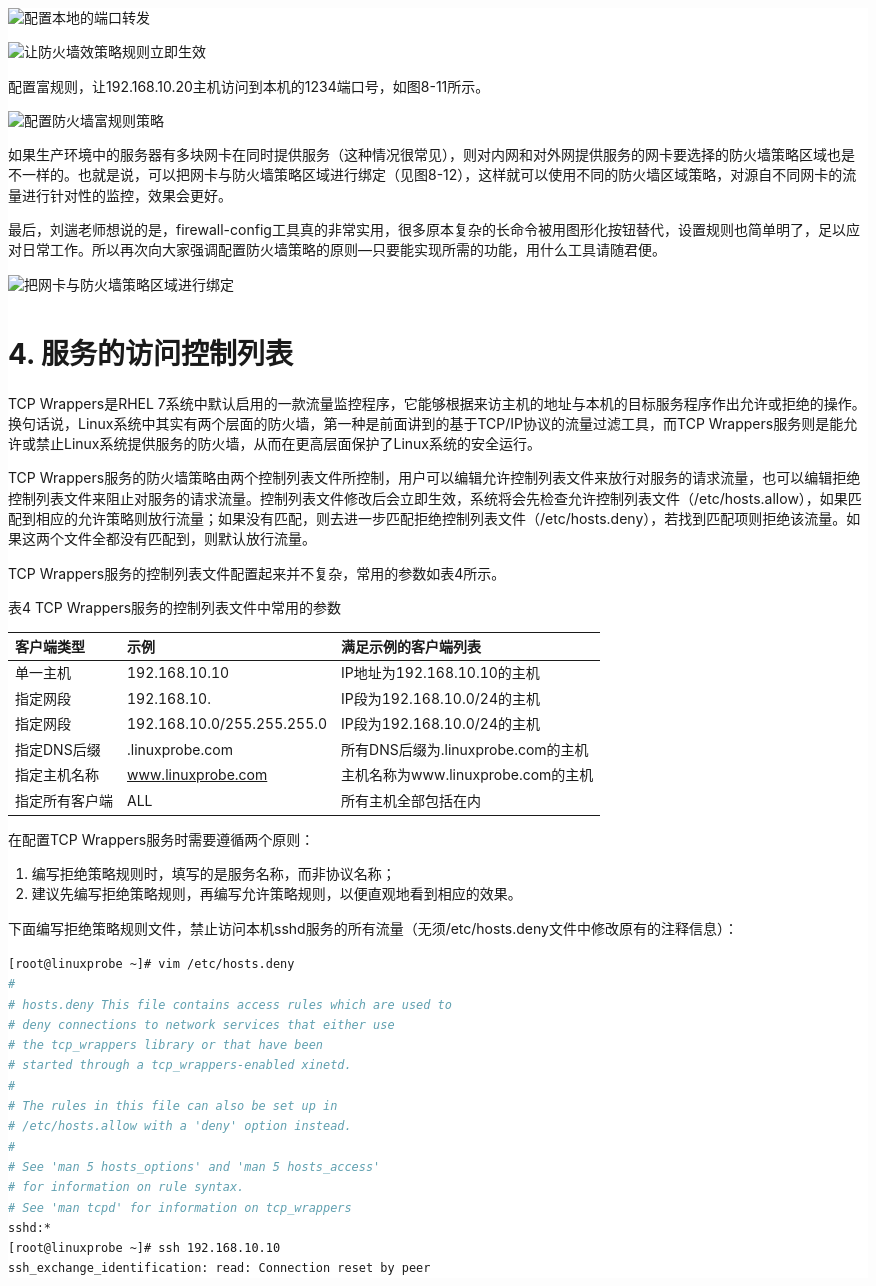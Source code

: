 ![配置本地的端口转发](https://melville-images.oss-cn-shanghai.aliyuncs.com/blog/iperf%E5%92%8Cfirewalled%E7%9A%84%E5%8C%BA%E5%88%AB/%E5%B0%86%E5%90%91%E6%9C%AC%E6%9C%BA888%E7%AB%AF%E5%8F%A3%E7%9A%84%E8%AF%B7%E6%B1%82%E8%BD%AC%E5%8F%91%E8%87%B3%E6%9C%AC%E6%9C%BA%E7%9A%8422%E7%AB%AF%E5%8F%A3.png)

![让防火墙效策略规则立即生效](https://melville-images.oss-cn-shanghai.aliyuncs.com/blog/iperf%E5%92%8Cfirewalled%E7%9A%84%E5%8C%BA%E5%88%AB/reload%E7%AB%8B%E5%8D%B3%E7%94%9F%E6%95%88.png)

配置富规则，让192.168.10.20主机访问到本机的1234端口号，如图8-11所示。

![配置防火墙富规则策略](https://melville-images.oss-cn-shanghai.aliyuncs.com/blog/iperf%E5%92%8Cfirewalled%E7%9A%84%E5%8C%BA%E5%88%AB/%E4%BB%85%E5%85%81%E8%AE%B8192.168.10.20%E4%B8%BB%E6%9C%BA%E8%AE%BF%E9%97%AE%E6%9C%AC%E6%9C%BA%E7%9A%841234%E7%AB%AF%E5%8F%A3.png)

如果生产环境中的服务器有多块网卡在同时提供服务（这种情况很常见），则对内网和对外网提供服务的网卡要选择的防火墙策略区域也是不一样的。也就是说，可以把网卡与防火墙策略区域进行绑定（见图8-12），这样就可以使用不同的防火墙区域策略，对源自不同网卡的流量进行针对性的监控，效果会更好。

最后，刘遄老师想说的是，firewall-config工具真的非常实用，很多原本复杂的长命令被用图形化按钮替代，设置规则也简单明了，足以应对日常工作。所以再次向大家强调配置防火墙策略的原则—只要能实现所需的功能，用什么工具请随君便。

![把网卡与防火墙策略区域进行绑定](https://melville-images.oss-cn-shanghai.aliyuncs.com/blog/iperf%E5%92%8Cfirewalled%E7%9A%84%E5%8C%BA%E5%88%AB/%E6%9F%A5%E7%9C%8B%E7%BD%91%E5%8D%A1%E8%AE%BE%E5%A4%87%E4%BF%A1%E6%81%AF.png)

# 4. 服务的访问控制列表

TCP Wrappers是RHEL 7系统中默认启用的一款流量监控程序，它能够根据来访主机的地址与本机的目标服务程序作出允许或拒绝的操作。换句话说，Linux系统中其实有两个层面的防火墙，第一种是前面讲到的基于TCP/IP协议的流量过滤工具，而TCP Wrappers服务则是能允许或禁止Linux系统提供服务的防火墙，从而在更高层面保护了Linux系统的安全运行。

TCP Wrappers服务的防火墙策略由两个控制列表文件所控制，用户可以编辑允许控制列表文件来放行对服务的请求流量，也可以编辑拒绝控制列表文件来阻止对服务的请求流量。控制列表文件修改后会立即生效，系统将会先检查允许控制列表文件（/etc/hosts.allow），如果匹配到相应的允许策略则放行流量；如果没有匹配，则去进一步匹配拒绝控制列表文件（/etc/hosts.deny），若找到匹配项则拒绝该流量。如果这两个文件全都没有匹配到，则默认放行流量。

TCP Wrappers服务的控制列表文件配置起来并不复杂，常用的参数如表4所示。

表4        TCP Wrappers服务的控制列表文件中常用的参数

|客户端类型   |示例  |满足示例的客户端列表
|:-----------|:--|:--|
|单一主机          |192.168.10.10                   |IP地址为192.168.10.10的主机|
|指定网段          |192.168.10.                     |IP段为192.168.10.0/24的主机|
|指定网段          |192.168.10.0/255.255.255.0      |IP段为192.168.10.0/24的主机|
|指定DNS后缀       |.linuxprobe.com                 |所有DNS后缀为.linuxprobe.com的主机|
|指定主机名称      |www.linuxprobe.com              |主机名称为www.linuxprobe.com的主机|
|指定所有客户端    |ALL                             |所有主机全部包括在内|

在配置TCP Wrappers服务时需要遵循两个原则：

1. 编写拒绝策略规则时，填写的是服务名称，而非协议名称；
2. 建议先编写拒绝策略规则，再编写允许策略规则，以便直观地看到相应的效果。

下面编写拒绝策略规则文件，禁止访问本机sshd服务的所有流量（无须/etc/hosts.deny文件中修改原有的注释信息）：

```bash
[root@linuxprobe ~]# vim /etc/hosts.deny
#
# hosts.deny This file contains access rules which are used to
# deny connections to network services that either use
# the tcp_wrappers library or that have been
# started through a tcp_wrappers-enabled xinetd.
#
# The rules in this file can also be set up in
# /etc/hosts.allow with a 'deny' option instead.
#
# See 'man 5 hosts_options' and 'man 5 hosts_access'
# for information on rule syntax.
# See 'man tcpd' for information on tcp_wrappers
sshd:*
[root@linuxprobe ~]# ssh 192.168.10.10
ssh_exchange_identification: read: Connection reset by peer
```